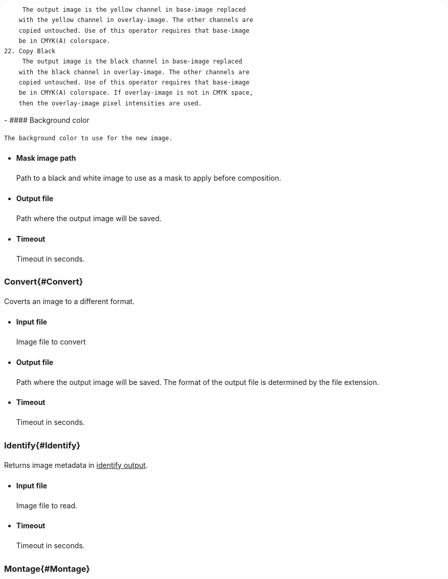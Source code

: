          The output image is the yellow channel in base-image replaced
        with the yellow channel in overlay-image. The other channels are
        copied untouched. Use of this operator requires that base-image
        be in CMYK(A) colorspace.
    22. Copy Black  
         The output image is the black channel in base-image replaced
        with the black channel in overlay-image. The other channels are
        copied untouched. Use of this operator requires that base-image
        be in CMYK(A) colorspace. If overlay-image is not in CMYK space,
        then the overlay-image pixel intensities are used.
<p>
-  #### Background color

    The background color to use for the new image.

-  #### Mask image path

    Path to a black and white image to use as a mask to apply before
    composition.

-  #### Output file

    Path where the output image will be saved.

-  #### Timeout

    Timeout in seconds.

### Convert{#Convert}

Coverts an image to a different format.

-  #### Input file

    Image file to convert

-  #### Output file

    Path where the output image will be saved. The format of the output
    file is determined by the file extension.

-  #### Timeout

    Timeout in seconds.

### Identify{#Identify}

Returns image metadata in [identify output](#IdentifyOutput).

-  #### Input file

    Image file to read.

-  #### Timeout

    Timeout in seconds.

### Montage{#Montage}
